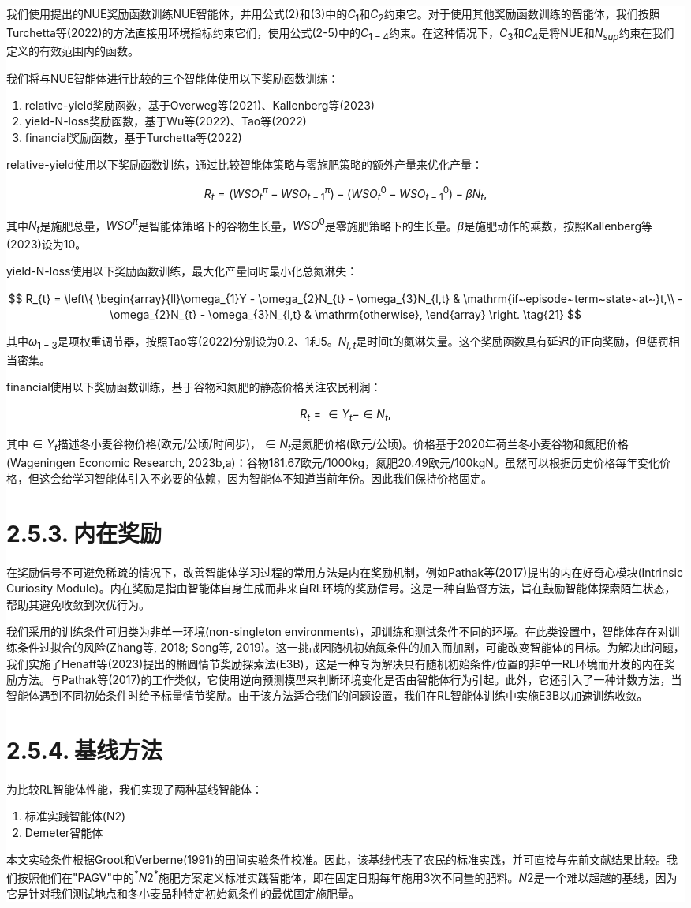 我们使用提出的NUE奖励函数训练NUE智能体，并用公式(2)和(3)中的$C_1$和$C_2$约束它。对于使用其他奖励函数训练的智能体，我们按照Turchetta等(2022)的方法直接用环境指标约束它们，使用公式(2-5)中的$C_{1-4}$约束。在这种情况下，$C_3$和$C_4$是将NUE和$N_{sup}$约束在我们定义的有效范围内的函数。

我们将与NUE智能体进行比较的三个智能体使用以下奖励函数训练：

1. relative-yield奖励函数，基于Overweg等(2021)、Kallenberg等(2023)
2. yield-N-loss奖励函数，基于Wu等(2022)、Tao等(2022)
3. financial奖励函数，基于Turchetta等(2022)

relative-yield使用以下奖励函数训练，通过比较智能体策略与零施肥策略的额外产量来优化产量：

$$
R_{t} = (WSO_{t}^{\pi} - WSO_{t - 1}^{\pi}) - (WSO_{t}^{0} - WSO_{t - 1}^{0}) - \beta N_{t}, \tag{20}
$$

其中$N_{t}$是施肥总量，$WSO^{\pi}$是智能体策略下的谷物生长量，$WSO^0$是零施肥策略下的生长量。$\beta$是施肥动作的乘数，按照Kallenberg等(2023)设为10。

yield-N-loss使用以下奖励函数训练，最大化产量同时最小化总氮淋失：

$$
R_{t} = \left\{ \begin{array}{ll}\omega_{1}Y - \omega_{2}N_{t} - \omega_{3}N_{l,t} & \mathrm{if~episode~term~state~at~}t,\\ -\omega_{2}N_{t} - \omega_{3}N_{l,t} & \mathrm{otherwise}, \end{array} \right. \tag{21}
$$

其中$\omega_{1-3}$是项权重调节器，按照Tao等(2022)分别设为0.2、1和5。$N_{l,t}$是时间t的氮淋失量。这个奖励函数具有延迟的正向奖励，但惩罚相当密集。

financial使用以下奖励函数训练，基于谷物和氮肥的静态价格关注农民利润：

$$
R_{t} = \in Y_{t} - \in N_{t}, \tag{22}
$$

其中$\in Y_{t}$描述冬小麦谷物价格(欧元/公顷/时间步)，$\in N_{t}$是氮肥价格(欧元/公顷)。价格基于2020年荷兰冬小麦谷物和氮肥价格(Wageningen Economic Research, 2023b,a)：谷物181.67欧元/1000kg，氮肥20.49欧元/100kgN。虽然可以根据历史价格每年变化价格，但这会给学习智能体引入不必要的依赖，因为智能体不知道当前年份。因此我们保持价格固定。

# 2.5.3. 内在奖励

在奖励信号不可避免稀疏的情况下，改善智能体学习过程的常用方法是内在奖励机制，例如Pathak等(2017)提出的内在好奇心模块(Intrinsic Curiosity Module)。内在奖励是指由智能体自身生成而非来自RL环境的奖励信号。这是一种自监督方法，旨在鼓励智能体探索陌生状态，帮助其避免收敛到次优行为。

我们采用的训练条件可归类为非单一环境(non-singleton environments)，即训练和测试条件不同的环境。在此类设置中，智能体存在对训练条件过拟合的风险(Zhang等, 2018; Song等, 2019)。这一挑战因随机初始氮条件的加入而加剧，可能改变智能体的目标。为解决此问题，我们实施了Henaff等(2023)提出的椭圆情节奖励探索法(E3B)，这是一种专为解决具有随机初始条件/位置的非单一RL环境而开发的内在奖励方法。与Pathak等(2017)的工作类似，它使用逆向预测模型来判断环境变化是否由智能体行为引起。此外，它还引入了一种计数方法，当智能体遇到不同初始条件时给予标量情节奖励。由于该方法适合我们的问题设置，我们在RL智能体训练中实施E3B以加速训练收敛。

# 2.5.4. 基线方法

为比较RL智能体性能，我们实现了两种基线智能体：

1. 标准实践智能体(N2)
2. Demeter智能体

本文实验条件根据Groot和Verberne(1991)的田间实验条件校准。因此，该基线代表了农民的标准实践，并可直接与先前文献结果比较。我们按照他们在"PAGV"中的$^{\ast}N2^{\ast}$施肥方案定义标准实践智能体，即在固定日期每年施用3次不同量的肥料。$N2$是一个难以超越的基线，因为它是针对我们测试地点和冬小麦品种特定初始氮条件的最优固定施肥量。
